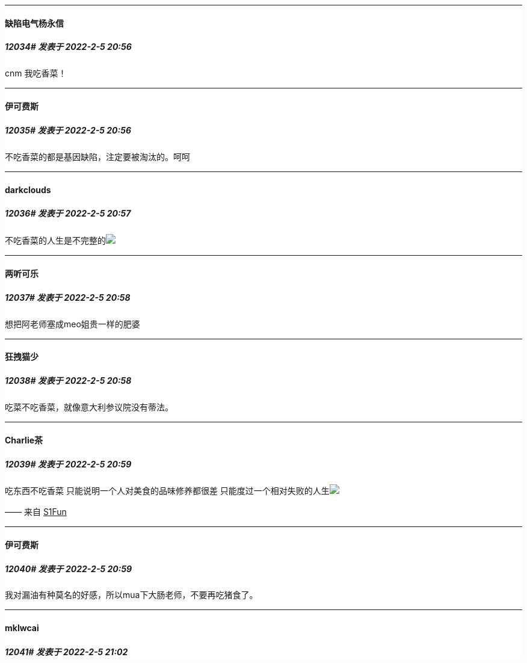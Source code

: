 *****

####  缺陷电气杨永信  
##### 12034#       发表于 2022-2-5 20:56

cnm 我吃香菜！

*****

####  伊可费斯  
##### 12035#       发表于 2022-2-5 20:56

不吃香菜的都是基因缺陷，注定要被淘汰的。呵呵

*****

####  darkclouds  
##### 12036#       发表于 2022-2-5 20:57

不吃香菜的人生是不完整的<img src="https://static.saraba1st.com/image/smiley/face2017/126.png" referrerpolicy="no-referrer">

*****

####  两听可乐  
##### 12037#       发表于 2022-2-5 20:58

想把阿老师塞成meo姐贵一样的肥婆

*****

####  狂拽猫少  
##### 12038#       发表于 2022-2-5 20:58

吃菜不吃香菜，就像意大利参议院没有蒂法。

*****

####  Charlie茶  
##### 12039#       发表于 2022-2-5 20:59

吃东西不吃香菜 只能说明一个人对美食的品味修养都很差 只能度过一个相对失败的人生<img src="https://static.saraba1st.com/image/smiley/face2017/037.png" referrerpolicy="no-referrer">

—— 来自 [S1Fun](https://s1fun.koalcat.com)

*****

####  伊可费斯  
##### 12040#       发表于 2022-2-5 20:59

我对漏油有种莫名的好感，所以mua下大肠老师，不要再吃猪食了。

*****

####  mklwcai  
##### 12041#       发表于 2022-2-5 21:02
